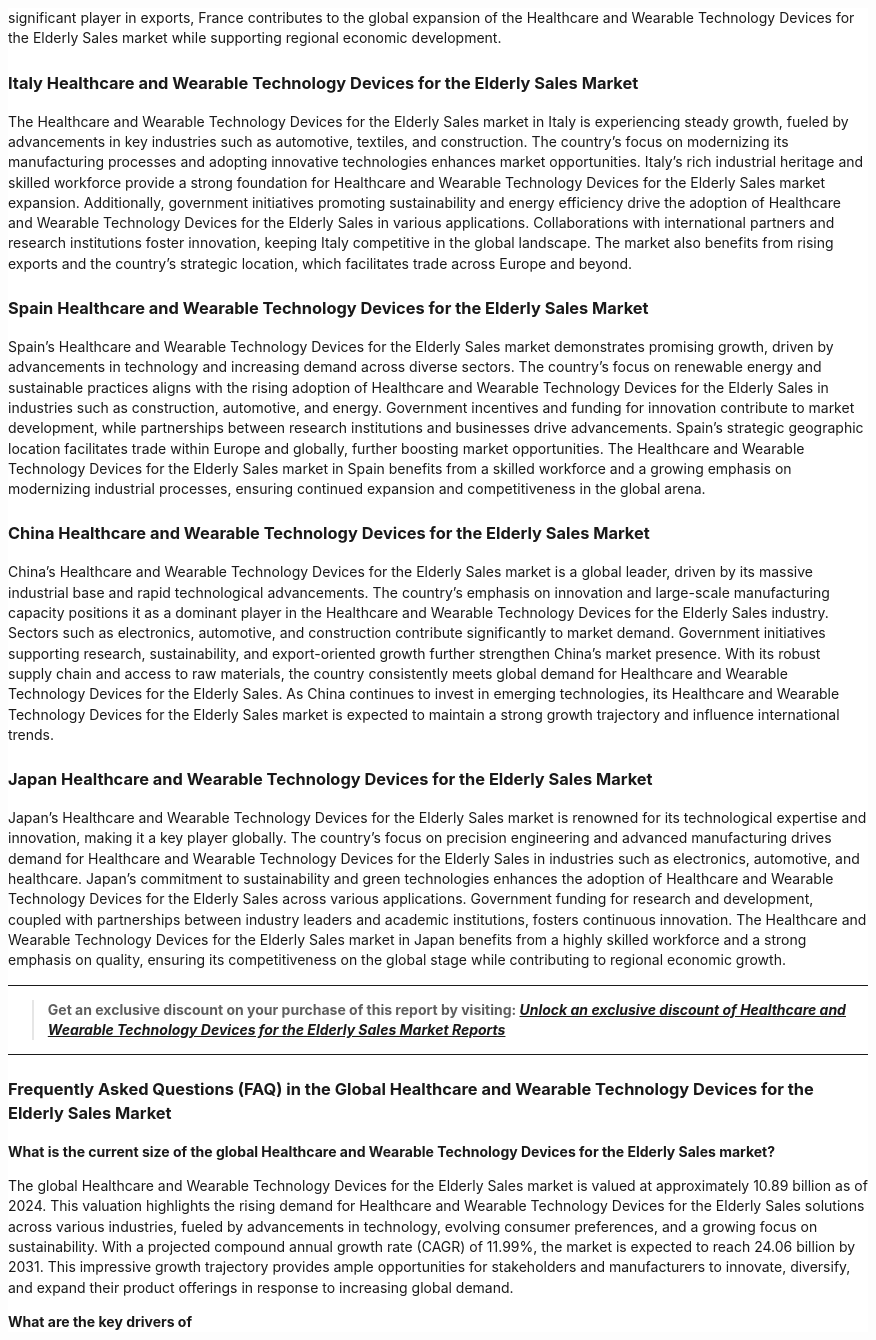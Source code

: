 significant player in exports, France contributes to the global expansion of the Healthcare and Wearable Technology Devices for the Elderly Sales market while supporting regional economic development.</p><h3>Italy Healthcare and Wearable Technology Devices for the Elderly Sales Market</h3><p>The Healthcare and Wearable Technology Devices for the Elderly Sales market in Italy is experiencing steady growth, fueled by advancements in key industries such as automotive, textiles, and construction. The country&rsquo;s focus on modernizing its manufacturing processes and adopting innovative technologies enhances market opportunities. Italy&rsquo;s rich industrial heritage and skilled workforce provide a strong foundation for Healthcare and Wearable Technology Devices for the Elderly Sales market expansion. Additionally, government initiatives promoting sustainability and energy efficiency drive the adoption of Healthcare and Wearable Technology Devices for the Elderly Sales in various applications. Collaborations with international partners and research institutions foster innovation, keeping Italy competitive in the global landscape. The market also benefits from rising exports and the country&rsquo;s strategic location, which facilitates trade across Europe and beyond.</p><h3>Spain Healthcare and Wearable Technology Devices for the Elderly Sales Market</h3><p>Spain&rsquo;s Healthcare and Wearable Technology Devices for the Elderly Sales market demonstrates promising growth, driven by advancements in technology and increasing demand across diverse sectors. The country&rsquo;s focus on renewable energy and sustainable practices aligns with the rising adoption of Healthcare and Wearable Technology Devices for the Elderly Sales in industries such as construction, automotive, and energy. Government incentives and funding for innovation contribute to market development, while partnerships between research institutions and businesses drive advancements. Spain&rsquo;s strategic geographic location facilitates trade within Europe and globally, further boosting market opportunities. The Healthcare and Wearable Technology Devices for the Elderly Sales market in Spain benefits from a skilled workforce and a growing emphasis on modernizing industrial processes, ensuring continued expansion and competitiveness in the global arena.</p><h3>China Healthcare and Wearable Technology Devices for the Elderly Sales Market</h3><p>China&rsquo;s Healthcare and Wearable Technology Devices for the Elderly Sales market is a global leader, driven by its massive industrial base and rapid technological advancements. The country&rsquo;s emphasis on innovation and large-scale manufacturing capacity positions it as a dominant player in the Healthcare and Wearable Technology Devices for the Elderly Sales industry. Sectors such as electronics, automotive, and construction contribute significantly to market demand. Government initiatives supporting research, sustainability, and export-oriented growth further strengthen China&rsquo;s market presence. With its robust supply chain and access to raw materials, the country consistently meets global demand for Healthcare and Wearable Technology Devices for the Elderly Sales. As China continues to invest in emerging technologies, its Healthcare and Wearable Technology Devices for the Elderly Sales market is expected to maintain a strong growth trajectory and influence international trends.</p><h3>Japan Healthcare and Wearable Technology Devices for the Elderly Sales Market</h3><p>Japan&rsquo;s Healthcare and Wearable Technology Devices for the Elderly Sales market is renowned for its technological expertise and innovation, making it a key player globally. The country&rsquo;s focus on precision engineering and advanced manufacturing drives demand for Healthcare and Wearable Technology Devices for the Elderly Sales in industries such as electronics, automotive, and healthcare. Japan&rsquo;s commitment to sustainability and green technologies enhances the adoption of Healthcare and Wearable Technology Devices for the Elderly Sales across various applications. Government funding for research and development, coupled with partnerships between industry leaders and academic institutions, fosters continuous innovation. The Healthcare and Wearable Technology Devices for the Elderly Sales market in Japan benefits from a highly skilled workforce and a strong emphasis on quality, ensuring its competitiveness on the global stage while contributing to regional economic growth.</p><hr /><blockquote><p><strong>Get an exclusive discount on your purchase of this report by visiting: <em><a href="://marketresearchpulse.com/ask-for-discount/42438?utm_source=Github&amp;utm_medium=0111">Unlock an exclusive discount of Healthcare and Wearable Technology Devices for the Elderly Sales Market Reports</a></em>&nbsp;</strong></p></blockquote><hr /><h3>Frequently Asked Questions (FAQ) in the Global Healthcare and Wearable Technology Devices for the Elderly Sales Market</h3><p><strong>What is the current size of the global Healthcare and Wearable Technology Devices for the Elderly Sales market?</strong></p><p>The global Healthcare and Wearable Technology Devices for the Elderly Sales market is valued at approximately 10.89 billion as of 2024. This valuation highlights the rising demand for Healthcare and Wearable Technology Devices for the Elderly Sales solutions across various industries, fueled by advancements in technology, evolving consumer preferences, and a growing focus on sustainability. With a projected compound annual growth rate (CAGR) of 11.99%, the market is expected to reach 24.06 billion by 2031. This impressive growth trajectory provides ample opportunities for stakeholders and manufacturers to innovate, diversify, and expand their product offerings in response to increasing global demand.</p><p><strong>What are the key drivers of